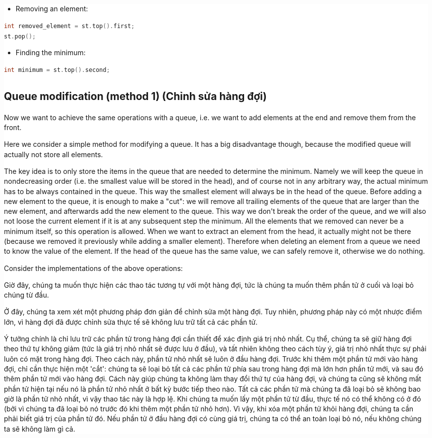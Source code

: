 * Removing an element:
```cpp
int removed_element = st.top().first;
st.pop();
```

* Finding the minimum:
```cpp
int minimum = st.top().second;
```

## Queue modification (method 1) (Chỉnh sửa hàng đợi)

Now we want to achieve the same operations with a queue, i.e. we want to add elements at the end and remove them from the front.

Here we consider a simple method for modifying a queue.
It has a big disadvantage though, because the modified queue will actually not store all elements.

The key idea is to only store the items in the queue that are needed to determine the minimum.
Namely we will keep the queue in nondecreasing order (i.e. the smallest value will be stored in the head), and of course not in any arbitrary way, the actual minimum has to be always contained in the queue.
This way the smallest element will always be in the head of the queue.
Before adding a new element to the queue, it is enough to make a "cut":
we will remove all trailing elements of the queue that are larger than the new element, and afterwards add the new element to the queue. 
This way we don't break the order of the queue, and we will also not loose the current element if it is at any subsequent step the minimum. 
All the elements that we removed can never be a minimum itself, so this operation is allowed.
When we want to extract an element from the head, it actually might not be there (because we removed it previously while adding a smaller element). 
Therefore when deleting an element from a queue we need to know the value of the element.
If the head of the queue has the same value, we can safely remove it, otherwise we do nothing.

Consider the implementations of the above operations:

Giờ đây, chúng ta muốn thực hiện các thao tác tương tự với một hàng đợi, tức là chúng ta muốn thêm phần tử ở cuối và loại bỏ chúng từ đầu.

Ở đây, chúng ta xem xét một phương pháp đơn giản để chỉnh sửa một hàng đợi. 
Tuy nhiên, phương pháp này có một nhược điểm lớn, vì hàng đợi đã được chỉnh sửa thực tế sẽ không lưu trữ tất cả các phần tử.

Ý tưởng chính là chỉ lưu trữ các phần tử trong hàng đợi cần thiết để xác định giá trị nhỏ nhất. 
Cụ thể, chúng ta sẽ giữ hàng đợi theo thứ tự không giảm (tức là giá trị nhỏ nhất sẽ được lưu ở đầu), và tất nhiên không theo cách tùy ý, giá trị nhỏ nhất thực sự phải luôn có mặt trong hàng đợi.
Theo cách này, phần tử nhỏ nhất sẽ luôn ở đầu hàng đợi. 
Trước khi thêm một phần tử mới vào hàng đợi, chỉ cần thực hiện một 'cắt': chúng ta sẽ loại bỏ tất cả các phần tử phía sau trong hàng đợi mà lớn hơn phần tử mới, và sau đó thêm phần tử mới vào hàng đợi.
Cách này giúp chúng ta không làm thay đổi thứ tự của hàng đợi, và chúng ta cũng sẽ không mất phần tử hiện tại nếu nó là phần tử nhỏ nhất ở bất kỳ bước tiếp theo nào.
Tất cả các phần tử mà chúng ta đã loại bỏ sẽ không bao giờ là phần tử nhỏ nhất, vì vậy thao tác này là hợp lệ.
Khi chúng ta muốn lấy một phần tử từ đầu, thực tế nó có thể không có ở đó (bởi vì chúng ta đã loại bỏ nó trước đó khi thêm một phần tử nhỏ hơn).
Vì vậy, khi xóa một phần tử khỏi hàng đợi, chúng ta cần phải biết giá trị của phần tử đó.
Nếu phần tử ở đầu hàng đợi có cùng giá trị, chúng ta có thể an toàn loại bỏ nó, nếu không chúng ta sẽ không làm gì cả.
